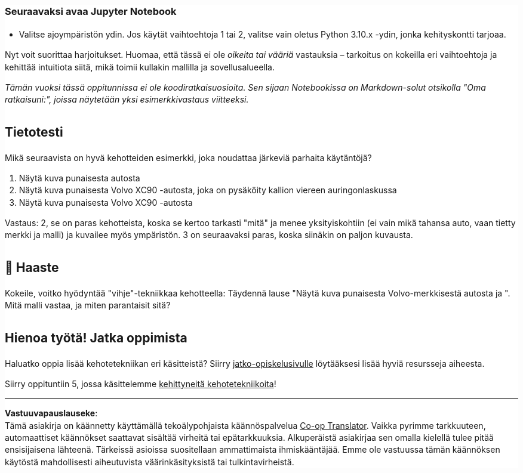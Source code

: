 ### Seuraavaksi avaa Jupyter Notebook

- Valitse ajoympäristön ydin. Jos käytät vaihtoehtoja 1 tai 2, valitse vain oletus Python 3.10.x -ydin, jonka kehityskontti tarjoaa.

Nyt voit suorittaa harjoitukset. Huomaa, että tässä ei ole _oikeita tai vääriä_ vastauksia – tarkoitus on kokeilla eri vaihtoehtoja ja kehittää intuitiota siitä, mikä toimii kullakin mallilla ja sovellusalueella.

_Tämän vuoksi tässä oppitunnissa ei ole koodiratkaisuosioita. Sen sijaan Notebookissa on Markdown-solut otsikolla "Oma ratkaisuni:", joissa näytetään yksi esimerkkivastaus viitteeksi._

 

## Tietotesti

Mikä seuraavista on hyvä kehotteiden esimerkki, joka noudattaa järkeviä parhaita käytäntöjä?

1. Näytä kuva punaisesta autosta
2. Näytä kuva punaisesta Volvo XC90 -autosta, joka on pysäköity kallion viereen auringonlaskussa
3. Näytä kuva punaisesta Volvo XC90 -autosta

Vastaus: 2, se on paras kehotteista, koska se kertoo tarkasti "mitä" ja menee yksityiskohtiin (ei vain mikä tahansa auto, vaan tietty merkki ja malli) ja kuvailee myös ympäristön. 3 on seuraavaksi paras, koska siinäkin on paljon kuvausta.

## 🚀 Haaste

Kokeile, voitko hyödyntää "vihje"-tekniikkaa kehotteella: Täydennä lause "Näytä kuva punaisesta Volvo-merkkisestä autosta ja ". Mitä malli vastaa, ja miten parantaisit sitä?

## Hienoa työtä! Jatka oppimista

Haluatko oppia lisää kehotetekniikan eri käsitteistä? Siirry [jatko-opiskelusivulle](https://aka.ms/genai-collection?WT.mc_id=academic-105485-koreyst) löytääksesi lisää hyviä resursseja aiheesta.

Siirry oppituntiin 5, jossa käsittelemme [kehittyneitä kehotetekniikoita](../05-advanced-prompts/README.md?WT.mc_id=academic-105485-koreyst)!

---

**Vastuuvapauslauseke**:  
Tämä asiakirja on käännetty käyttämällä tekoälypohjaista käännöspalvelua [Co-op Translator](https://github.com/Azure/co-op-translator). Vaikka pyrimme tarkkuuteen, automaattiset käännökset saattavat sisältää virheitä tai epätarkkuuksia. Alkuperäistä asiakirjaa sen omalla kielellä tulee pitää ensisijaisena lähteenä. Tärkeissä asioissa suositellaan ammattimaista ihmiskääntäjää. Emme ole vastuussa tämän käännöksen käytöstä mahdollisesti aiheutuvista väärinkäsityksistä tai tulkintavirheistä.